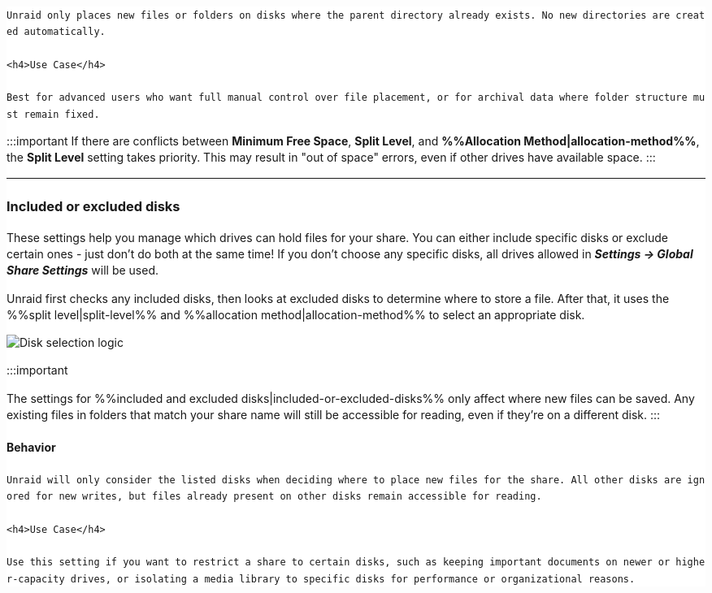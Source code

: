     Unraid only places new files or folders on disks where the parent directory already exists. No new directories are created automatically.

    <h4>Use Case</h4>

    Best for advanced users who want full manual control over file placement, or for archival data where folder structure must remain fixed.
  </TabItem>
</Tabs>

:::important
If there are conflicts between **Minimum Free Space**, **Split Level**, and **%%Allocation Method|allocation-method%%**, the **Split Level** setting takes priority. This may result in "out of space" errors, even if other drives have available space.
:::

---

### Included or excluded disks

These settings help you manage which drives can hold files for your share. You can either include specific disks or exclude certain ones - just don’t do both at the same time! If you don’t choose any specific disks, all drives allowed in ***Settings → Global Share Settings*** will be used.

Unraid first checks any included disks, then looks at excluded disks to determine where to store a file. After that, it uses the %%split level|split-level%% and %%allocation method|allocation-method%% to select an appropriate disk.

<div style={{ margin: 'auto', maxWidth: '272px', display: 'flex', flexDirection: 'column', alignItems: 'center' }}>

![Disk selection logic](/img/diskselectionlogic.png)

</div>

:::important

The settings for %%included and excluded disks|included-or-excluded-disks%% only affect where new files can be saved. Any existing files in folders that match your share name will still be accessible for reading, even if they’re on a different disk.
:::

<Tabs>
  <TabItem value="include" label="Included Disks" default>
    <h4>Behavior</h4>

    Unraid will only consider the listed disks when deciding where to place new files for the share. All other disks are ignored for new writes, but files already present on other disks remain accessible for reading.

    <h4>Use Case</h4>

    Use this setting if you want to restrict a share to certain disks, such as keeping important documents on newer or higher-capacity drives, or isolating a media library to specific disks for performance or organizational reasons.
  </TabItem>
